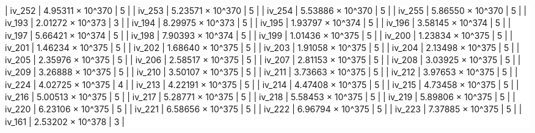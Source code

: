 | iv_252 | 4.95311 × 10^370 | 5 |
| iv_253 | 5.23571 × 10^370 | 5 |
| iv_254 | 5.53886 × 10^370 | 5 |
| iv_255 | 5.86550 × 10^370 | 5 |
| iv_193 | 2.01272 × 10^373 | 3 |
| iv_194 | 8.29975 × 10^373 | 5 |
| iv_195 | 1.93797 × 10^374 | 5 |
| iv_196 | 3.58145 × 10^374 | 5 |
| iv_197 | 5.66421 × 10^374 | 5 |
| iv_198 | 7.90393 × 10^374 | 5 |
| iv_199 | 1.01436 × 10^375 | 5 |
| iv_200 | 1.23834 × 10^375 | 5 |
| iv_201 | 1.46234 × 10^375 | 5 |
| iv_202 | 1.68640 × 10^375 | 5 |
| iv_203 | 1.91058 × 10^375 | 5 |
| iv_204 | 2.13498 × 10^375 | 5 |
| iv_205 | 2.35976 × 10^375 | 5 |
| iv_206 | 2.58517 × 10^375 | 5 |
| iv_207 | 2.81153 × 10^375 | 5 |
| iv_208 | 3.03925 × 10^375 | 5 |
| iv_209 | 3.26888 × 10^375 | 5 |
| iv_210 | 3.50107 × 10^375 | 5 |
| iv_211 | 3.73663 × 10^375 | 5 |
| iv_212 | 3.97653 × 10^375 | 5 |
| iv_224 | 4.02725 × 10^375 | 4 |
| iv_213 | 4.22191 × 10^375 | 5 |
| iv_214 | 4.47408 × 10^375 | 5 |
| iv_215 | 4.73458 × 10^375 | 5 |
| iv_216 | 5.00513 × 10^375 | 5 |
| iv_217 | 5.28771 × 10^375 | 5 |
| iv_218 | 5.58453 × 10^375 | 5 |
| iv_219 | 5.89806 × 10^375 | 5 |
| iv_220 | 6.23106 × 10^375 | 5 |
| iv_221 | 6.58656 × 10^375 | 5 |
| iv_222 | 6.96794 × 10^375 | 5 |
| iv_223 | 7.37885 × 10^375 | 5 |
| iv_161 | 2.53202 × 10^378 | 3 |
